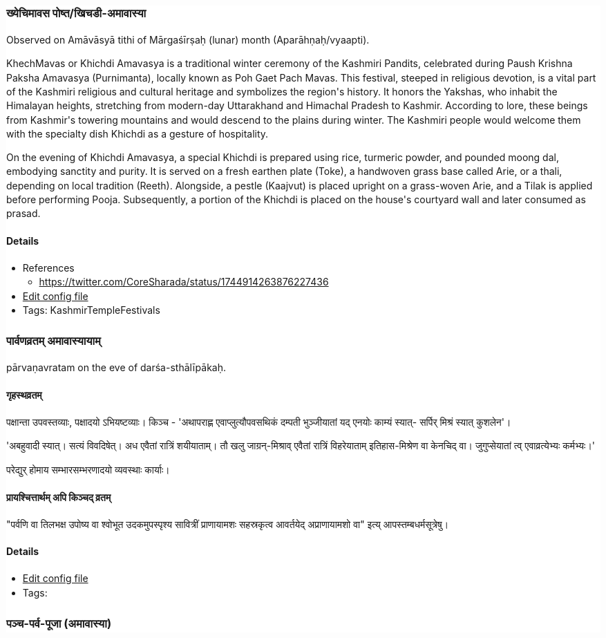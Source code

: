 
### ख्येचिमावस पोष्त/खिचडी-अमावास्या

Observed on Amāvāsyā tithi of Mārgaśīrṣaḥ (lunar) month (Aparāhṇaḥ/vyaapti). 

KhechMavas or Khichdi Amavasya is a traditional winter ceremony of the Kashmiri Pandits, celebrated during Paush Krishna Paksha Amavasya (Purnimanta), locally known as Poh Gaet Pach Mavas. This festival, steeped in religious devotion, is a vital part of the Kashmiri religious and cultural heritage and symbolizes the region's history. It honors the Yakshas, who inhabit the Himalayan heights, stretching from modern-day Uttarakhand and Himachal Pradesh to Kashmir. According to lore, these beings from Kashmir's towering mountains and would descend to the plains during winter. The Kashmiri people would welcome them with the specialty dish Khichdi as a gesture of hospitality.

On the evening of Khichdi Amavasya, a special Khichdi is prepared using rice, turmeric powder, and pounded moong dal, embodying sanctity and purity. It is served on a fresh earthen plate (Toke), a handwoven grass base called Arie, or a thali, depending on local tradition (Reeth). Alongside, a pestle (Kaajvut) is placed upright on a grass-woven Arie, and a Tilak is applied before performing Pooja. Subsequently, a portion of the Khichdi is placed on the house's courtyard wall and later consumed as prasad.

#### Details
- References
  - https://twitter.com/CoreSharada/status/1744914263876227436
- [Edit config file](https://github.com/jyotisham/adyatithi/blob/master/temples/North/lunar_month/tithi/09/30/khicaDI-AmAvAsyA.toml)
- Tags: KashmirTempleFestivals


### पार्वणव्रतम् अमावास्यायाम्



pārvaṇavratam on the eve of darśa-sthālīpākaḥ.

#### गृहस्थव्रतम्
पक्षान्ता उपवस्तव्याः, पक्षादयो ऽभियष्टव्याः। किञ्च - 'अथापराह्ण एवाप्लुत्यौपवसथिकं दम्पती भुञ्जीयातां यद् एनयोः काम्यं स्यात्- सर्पिर् मिश्रं स्यात् कुशलेन'।  

'अबहुवादी स्यात्। सत्यं विवदिषेत्। अध एवैतां रात्रिं शयीयाताम्। तौ खलु जाग्रन्-मिश्राव् एवैतां रात्रिं विहरेयाताम् इतिहास-मिश्रेण वा केनचिद् वा। जुगुप्सेयातां त्व् एवाव्रत्येभ्यः कर्मभ्यः।' 

परेद्युर् होमाय सम्भारसम्भरणादयो व्यवस्थाः कार्याः।

#### प्रायश्चित्तार्थम् अपि किञ्चद् व्रतम्
"पर्वणि वा तिलभक्ष उपोष्य वा श्वोभूत उदकमुपस्पृश्य सावित्रीं प्राणायामशः सहस्रकृत्व आवर्तयेद् अप्राणायामशो वा" इत्य् आपस्तम्बधर्मसूत्रेषु।

#### Details
- [Edit config file](https://github.com/jyotisham/adyatithi/blob/master/gRhya/general/relative_event/sthAlIpAkaH_1/offset__-1/pArvaNa-vratam_30.toml)
- Tags: 


### पञ्च-पर्व-पूजा (अमावास्या)
